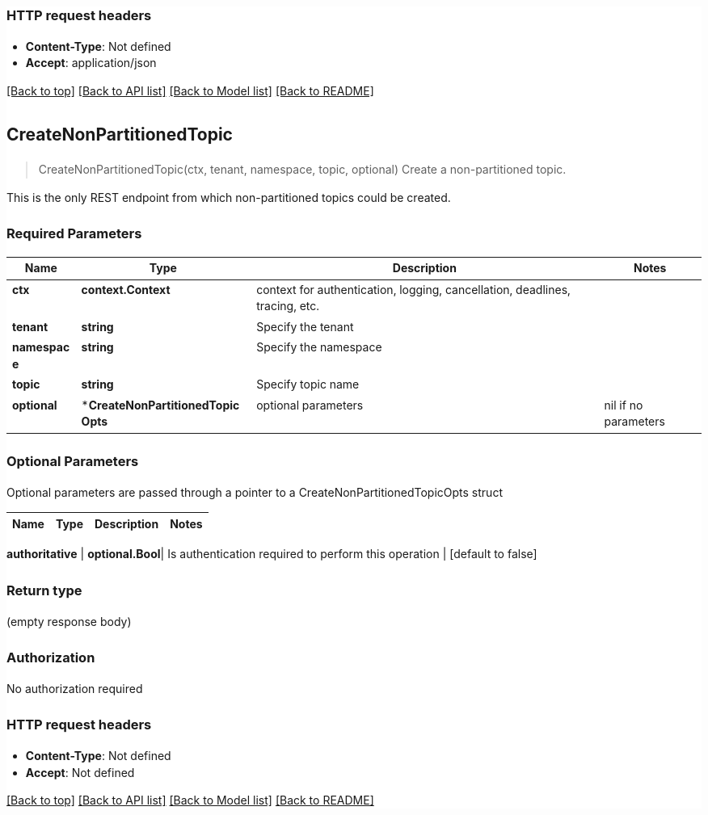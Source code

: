 ### HTTP request headers

- **Content-Type**: Not defined
- **Accept**: application/json

[[Back to top]](#) [[Back to API list]](../README.md#documentation-for-api-endpoints)
[[Back to Model list]](../README.md#documentation-for-models)
[[Back to README]](../README.md)


## CreateNonPartitionedTopic

> CreateNonPartitionedTopic(ctx, tenant, namespace, topic, optional)
Create a non-partitioned topic.

This is the only REST endpoint from which non-partitioned topics could be created.

### Required Parameters


Name | Type | Description  | Notes
------------- | ------------- | ------------- | -------------
**ctx** | **context.Context** | context for authentication, logging, cancellation, deadlines, tracing, etc.
**tenant** | **string**| Specify the tenant | 
**namespace** | **string**| Specify the namespace | 
**topic** | **string**| Specify topic name | 
 **optional** | ***CreateNonPartitionedTopicOpts** | optional parameters | nil if no parameters

### Optional Parameters

Optional parameters are passed through a pointer to a CreateNonPartitionedTopicOpts struct


Name | Type | Description  | Notes
------------- | ------------- | ------------- | -------------



 **authoritative** | **optional.Bool**| Is authentication required to perform this operation | [default to false]

### Return type

 (empty response body)

### Authorization

No authorization required

### HTTP request headers

- **Content-Type**: Not defined
- **Accept**: Not defined

[[Back to top]](#) [[Back to API list]](../README.md#documentation-for-api-endpoints)
[[Back to Model list]](../README.md#documentation-for-models)
[[Back to README]](../README.md)
